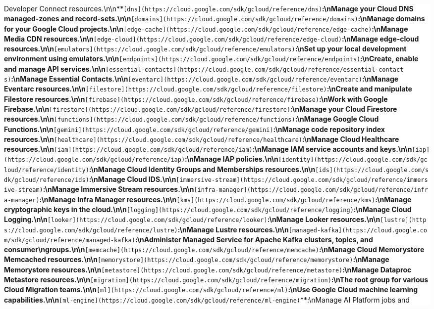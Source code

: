 Developer Connect resources.\n\n**`[dns](https://cloud.google.com/sdk/gcloud/reference/dns)`**:\nManage your Cloud DNS managed-zones and record-sets.\n\n**`[domains](https://cloud.google.com/sdk/gcloud/reference/domains)`**:\nManage domains for your Google Cloud projects.\n\n**`[edge-cache](https://cloud.google.com/sdk/gcloud/reference/edge-cache)`**:\nManage Media CDN resources.\n\n**`[edge-cloud](https://cloud.google.com/sdk/gcloud/reference/edge-cloud)`**:\nManage edge-cloud resources.\n\n**`[emulators](https://cloud.google.com/sdk/gcloud/reference/emulators)`**:\nSet up your local development environment using emulators.\n\n**`[endpoints](https://cloud.google.com/sdk/gcloud/reference/endpoints)`**:\nCreate, enable and manage API services.\n\n**`[essential-contacts](https://cloud.google.com/sdk/gcloud/reference/essential-contacts)`**:\nManage Essential Contacts.\n\n**`[eventarc](https://cloud.google.com/sdk/gcloud/reference/eventarc)`**:\nManage Eventarc resources.\n\n**`[filestore](https://cloud.google.com/sdk/gcloud/reference/filestore)`**:\nCreate and manipulate Filestore resources.\n\n**`[firebase](https://cloud.google.com/sdk/gcloud/reference/firebase)`**:\nWork with Google Firebase.\n\n**`[firestore](https://cloud.google.com/sdk/gcloud/reference/firestore)`**:\nManage your Cloud Firestore resources.\n\n**`[functions](https://cloud.google.com/sdk/gcloud/reference/functions)`**:\nManage Google Cloud Functions.\n\n**`[gemini](https://cloud.google.com/sdk/gcloud/reference/gemini)`**:\nManage code repository index resources.\n\n**`[healthcare](https://cloud.google.com/sdk/gcloud/reference/healthcare)`**:\nManage Cloud Healthcare resources.\n\n**`[iam](https://cloud.google.com/sdk/gcloud/reference/iam)`**:\nManage IAM service accounts and keys.\n\n**`[iap](https://cloud.google.com/sdk/gcloud/reference/iap)`**:\nManage IAP policies.\n\n**`[identity](https://cloud.google.com/sdk/gcloud/reference/identity)`**:\nManage Cloud Identity Groups and Memberships resources.\n\n**`[ids](https://cloud.google.com/sdk/gcloud/reference/ids)`**:\nManage Cloud IDS.\n\n**`[immersive-stream](https://cloud.google.com/sdk/gcloud/reference/immersive-stream)`**:\nManage Immersive Stream resources.\n\n**`[infra-manager](https://cloud.google.com/sdk/gcloud/reference/infra-manager)`**:\nManage Infra Manager resources.\n\n**`[kms](https://cloud.google.com/sdk/gcloud/reference/kms)`**:\nManage cryptographic keys in the cloud.\n\n**`[logging](https://cloud.google.com/sdk/gcloud/reference/logging)`**:\nManage Cloud Logging.\n\n**`[looker](https://cloud.google.com/sdk/gcloud/reference/looker)`**:\nManage Looker resources.\n\n**`[lustre](https://cloud.google.com/sdk/gcloud/reference/lustre)`**:\nManage Lustre resources.\n\n**`[managed-kafka](https://cloud.google.com/sdk/gcloud/reference/managed-kafka)`**:\nAdminister Managed Service for Apache Kafka clusters, topics, and consumer\ngroups.\n\n**`[memcache](https://cloud.google.com/sdk/gcloud/reference/memcache)`**:\nManage Cloud Memorystore Memcached resources.\n\n**`[memorystore](https://cloud.google.com/sdk/gcloud/reference/memorystore)`**:\nManage Memorystore resources.\n\n**`[metastore](https://cloud.google.com/sdk/gcloud/reference/metastore)`**:\nManage Dataproc Metastore resources.\n\n**`[migration](https://cloud.google.com/sdk/gcloud/reference/migration)`**:\nThe root group for various Cloud Migration teams.\n\n**`[ml](https://cloud.google.com/sdk/gcloud/reference/ml)`**:\nUse Google Cloud machine learning capabilities.\n\n**`[ml-engine](https://cloud.google.com/sdk/gcloud/reference/ml-engine)`**:\nManage AI Platform jobs and
